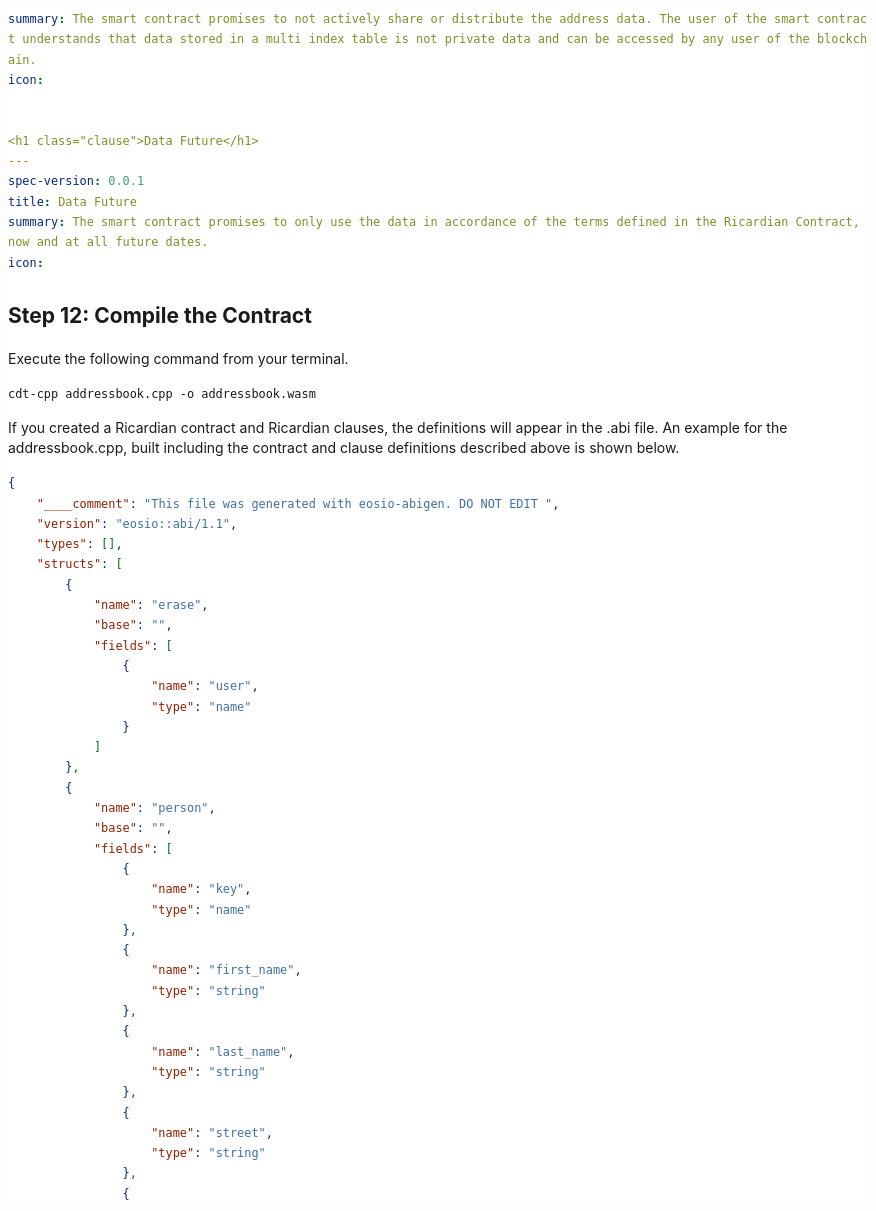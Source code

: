```yaml
summary: The smart contract promises to not actively share or distribute the address data. The user of the smart contract understands that data stored in a multi index table is not private data and can be accessed by any user of the blockchain.  
icon:


<h1 class="clause">Data Future</h1>
---
spec-version: 0.0.1
title: Data Future
summary: The smart contract promises to only use the data in accordance of the terms defined in the Ricardian Contract, now and at all future dates.
icon:

```

## Step 12: Compile the Contract

Execute the following command from your terminal.

```shell
cdt-cpp addressbook.cpp -o addressbook.wasm
```

If you created a Ricardian contract and Ricardian clauses, the definitions will appear in the .abi file. An example for the addressbook.cpp, built including the contract and clause definitions described above is shown below.

```json
{
    "____comment": "This file was generated with eosio-abigen. DO NOT EDIT ",
    "version": "eosio::abi/1.1",
    "types": [],
    "structs": [
        {
            "name": "erase",
            "base": "",
            "fields": [
                {
                    "name": "user",
                    "type": "name"
                }
            ]
        },
        {
            "name": "person",
            "base": "",
            "fields": [
                {
                    "name": "key",
                    "type": "name"
                },
                {
                    "name": "first_name",
                    "type": "string"
                },
                {
                    "name": "last_name",
                    "type": "string"
                },
                {
                    "name": "street",
                    "type": "string"
                },
                {
```